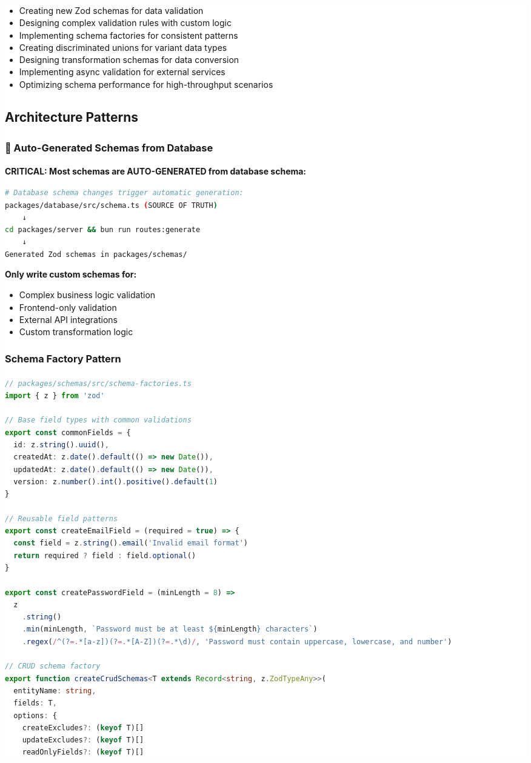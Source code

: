 - Creating new Zod schemas for data validation
- Designing complex validation rules with custom logic
- Implementing schema factories for consistent patterns
- Creating discriminated unions for variant data types
- Designing transformation schemas for data conversion
- Implementing async validation for external services
- Optimizing schema performance for high-throughput scenarios

## Architecture Patterns

### 🚀 Auto-Generated Schemas from Database

**CRITICAL: Most schemas are AUTO-GENERATED from database schema:**

```bash
# Database schema changes trigger automatic generation:
packages/database/src/schema.ts (SOURCE OF TRUTH)
    ↓
cd packages/server && bun run routes:generate
    ↓
Generated Zod schemas in packages/schemas/
```

**Only write custom schemas for:**

- Complex business logic validation
- Frontend-only validation
- External API integrations
- Custom transformation logic

### Schema Factory Pattern

```typescript
// packages/schemas/src/schema-factories.ts
import { z } from 'zod'

// Base field types with common validations
export const commonFields = {
  id: z.string().uuid(),
  createdAt: z.date().default(() => new Date()),
  updatedAt: z.date().default(() => new Date()),
  version: z.number().int().positive().default(1)
}

// Reusable field patterns
export const createEmailField = (required = true) => {
  const field = z.string().email('Invalid email format')
  return required ? field : field.optional()
}

export const createPasswordField = (minLength = 8) =>
  z
    .string()
    .min(minLength, `Password must be at least ${minLength} characters`)
    .regex(/^(?=.*[a-z])(?=.*[A-Z])(?=.*\d)/, 'Password must contain uppercase, lowercase, and number')

// CRUD schema factory
export function createCrudSchemas<T extends Record<string, z.ZodTypeAny>>(
  entityName: string,
  fields: T,
  options: {
    createExcludes?: (keyof T)[]
    updateExcludes?: (keyof T)[]
    readOnlyFields?: (keyof T)[]
```